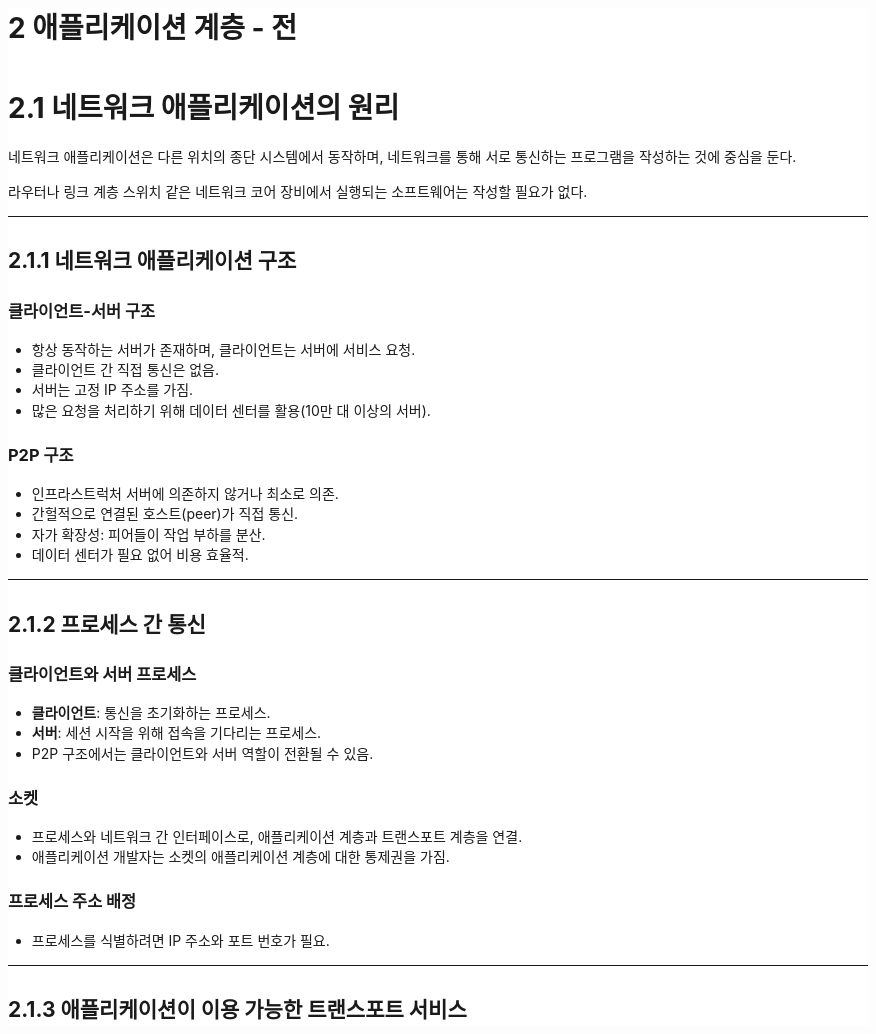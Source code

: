 # 2 애플리케이션 계층 - 전

# 2.1 네트워크 애플리케이션의 원리

네트워크 애플리케이션은 다른 위치의 종단 시스템에서 동작하며, 네트워크를 통해 서로 통신하는 프로그램을 작성하는 것에 중심을 둔다.

라우터나 링크 계층 스위치 같은 네트워크 코어 장비에서 실행되는 소프트웨어는 작성할 필요가 없다.

---

## 2.1.1 네트워크 애플리케이션 구조

### **클라이언트-서버 구조**

- 항상 동작하는 서버가 존재하며, 클라이언트는 서버에 서비스 요청.
- 클라이언트 간 직접 통신은 없음.
- 서버는 고정 IP 주소를 가짐.
- 많은 요청을 처리하기 위해 데이터 센터를 활용(10만 대 이상의 서버).

### **P2P 구조**

- 인프라스트럭처 서버에 의존하지 않거나 최소로 의존.
- 간헐적으로 연결된 호스트(peer)가 직접 통신.
- 자가 확장성: 피어들이 작업 부하를 분산.
- 데이터 센터가 필요 없어 비용 효율적.

---

## 2.1.2 프로세스 간 통신

### **클라이언트와 서버 프로세스**

- **클라이언트**: 통신을 초기화하는 프로세스.
- **서버**: 세션 시작을 위해 접속을 기다리는 프로세스.
- P2P 구조에서는 클라이언트와 서버 역할이 전환될 수 있음.

### **소켓**

- 프로세스와 네트워크 간 인터페이스로, 애플리케이션 계층과 트랜스포트 계층을 연결.
- 애플리케이션 개발자는 소켓의 애플리케이션 계층에 대한 통제권을 가짐.

### **프로세스 주소 배정**

- 프로세스를 식별하려면 IP 주소와 포트 번호가 필요.

---

## 2.1.3 애플리케이션이 이용 가능한 트랜스포트 서비스
